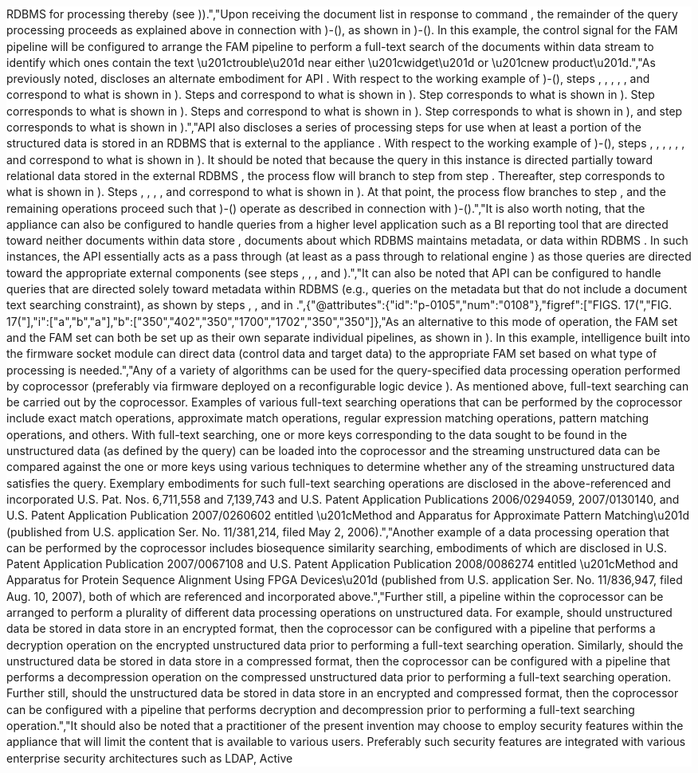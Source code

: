 RDBMS  for processing thereby (see )).","Upon receiving the document list  in response to command , the remainder of the query processing proceeds as explained above in connection with )-(), as shown in )-(). In this example, the control signal  for the FAM pipeline  will be configured to arrange the FAM pipeline  to perform a full-text search of the documents within data stream  to identify which ones contain the text \u201ctrouble\u201d near either \u201cwidget\u201d or \u201cnew product\u201d.","As previously noted,  discloses an alternate embodiment for API . With respect to the working example of )-(), steps , , , , , and  correspond to what is shown in ). Steps  and  correspond to what is shown in ). Step  corresponds to what is shown in ). Step  corresponds to what is shown in ). Steps  and  correspond to what is shown in ). Step  corresponds to what is shown in ), and step  corresponds to what is shown in ).","API  also discloses a series of processing steps for use when at least a portion of the structured data is stored in an RDBMS that is external to the appliance . With respect to the working example of )-(), steps , , , , , , and  correspond to what is shown in ). It should be noted that because the query in this instance is directed partially toward relational data stored in the external RDBMS , the process flow will branch to step  from step . Thereafter, step  corresponds to what is shown in ). Steps , , , , and  correspond to what is shown in ). At that point, the  process flow branches to step , and the remaining operations proceed such that )-() operate as described in connection with )-().","It is also worth noting, that the appliance  can also be configured to handle queries from a higher level application such as a BI reporting tool  that are directed toward neither documents within data store , documents about which RDBMS  maintains metadata, or data within RDBMS . In such instances, the API  essentially acts as a pass through (at least as a pass through to relational engine ) as those queries are directed toward the appropriate external components (see steps , , , and ).","It can also be noted that API  can be configured to handle queries that are directed solely toward metadata within RDBMS  (e.g., queries on the metadata but that do not include a document text searching constraint), as shown by steps , ,  and  in .",{"@attributes":{"id":"p-0105","num":"0108"},"figref":["FIGS. 17(","FIG. 17("],"i":["a","b","a"],"b":["350","402","350","1700","1702","350","350"]},"As an alternative to this mode of operation, the FAM set  and the FAM set  can both be set up as their own separate individual pipelines, as shown in ). In this example, intelligence built into the firmware socket module  can direct data (control data and target data) to the appropriate FAM set based on what type of processing is needed.","Any of a variety of algorithms can be used for the query-specified data processing operation performed by coprocessor  (preferably via firmware  deployed on a reconfigurable logic device ). As mentioned above, full-text searching can be carried out by the coprocessor. Examples of various full-text searching operations that can be performed by the coprocessor include exact match operations, approximate match operations, regular expression matching operations, pattern matching operations, and others. With full-text searching, one or more keys corresponding to the data sought to be found in the unstructured data (as defined by the query) can be loaded into the coprocessor  and the streaming unstructured data can be compared against the one or more keys using various techniques to determine whether any of the streaming unstructured data satisfies the query. Exemplary embodiments for such full-text searching operations are disclosed in the above-referenced and incorporated U.S. Pat. Nos. 6,711,558 and 7,139,743 and U.S. Patent Application Publications 2006\/0294059, 2007\/0130140, and U.S. Patent Application Publication 2007\/0260602 entitled \u201cMethod and Apparatus for Approximate Pattern Matching\u201d (published from U.S. application Ser. No. 11\/381,214, filed May 2, 2006).","Another example of a data processing operation that can be performed by the coprocessor  includes biosequence similarity searching, embodiments of which are disclosed in U.S. Patent Application Publication 2007\/0067108 and U.S. Patent Application Publication 2008\/0086274 entitled \u201cMethod and Apparatus for Protein Sequence Alignment Using FPGA Devices\u201d (published from U.S. application Ser. No. 11\/836,947, filed Aug. 10, 2007), both of which are referenced and incorporated above.","Further still, a pipeline within the coprocessor  can be arranged to perform a plurality of different data processing operations on unstructured data. For example, should unstructured data be stored in data store  in an encrypted format, then the coprocessor can be configured with a pipeline that performs a decryption operation on the encrypted unstructured data prior to performing a full-text searching operation. Similarly, should the unstructured data be stored in data store  in a compressed format, then the coprocessor can be configured with a pipeline that performs a decompression operation on the compressed unstructured data prior to performing a full-text searching operation. Further still, should the unstructured data be stored in data store  in an encrypted and compressed format, then the coprocessor can be configured with a pipeline that performs decryption and decompression prior to performing a full-text searching operation.","It should also be noted that a practitioner of the present invention may choose to employ security features within the appliance  that will limit the content that is available to various users. Preferably such security features are integrated with various enterprise security architectures such as LDAP, Active